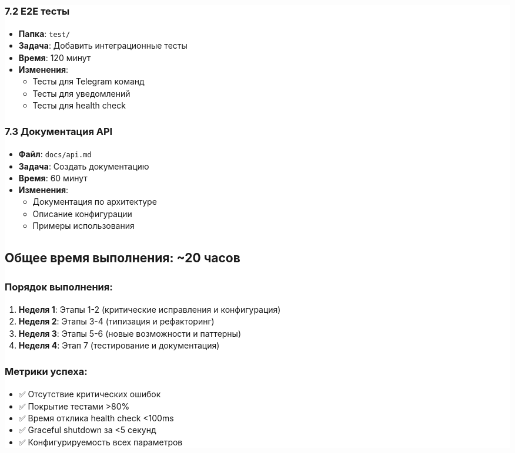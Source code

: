 ### 7.2 E2E тесты
- **Папка**: `test/`
- **Задача**: Добавить интеграционные тесты
- **Время**: 120 минут
- **Изменения**:
  - Тесты для Telegram команд
  - Тесты для уведомлений
  - Тесты для health check

### 7.3 Документация API
- **Файл**: `docs/api.md`
- **Задача**: Создать документацию
- **Время**: 60 минут
- **Изменения**:
  - Документация по архитектуре
  - Описание конфигурации
  - Примеры использования

## Общее время выполнения: ~20 часов

### Порядок выполнения:
1. **Неделя 1**: Этапы 1-2 (критические исправления и конфигурация)
2. **Неделя 2**: Этапы 3-4 (типизация и рефакторинг)
3. **Неделя 3**: Этапы 5-6 (новые возможности и паттерны)
4. **Неделя 4**: Этап 7 (тестирование и документация)

### Метрики успеха:
- ✅ Отсутствие критических ошибок
- ✅ Покрытие тестами >80%
- ✅ Время отклика health check <100ms
- ✅ Graceful shutdown за <5 секунд
- ✅ Конфигурируемость всех параметров